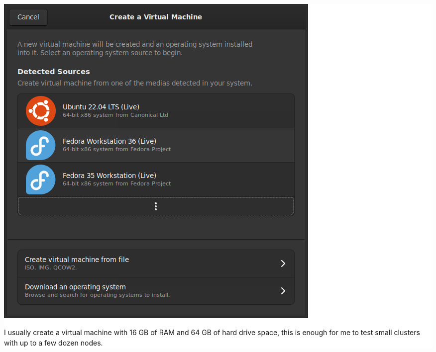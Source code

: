 <img src="/img/boxes-1.png" class="img-responsive center-block" alt="creating a vm with boxes">

I usually create a virtual machine with 16 GB of RAM and 64 GB of hard drive space,
this is enough for me to test small clusters with up to a few dozen nodes.

